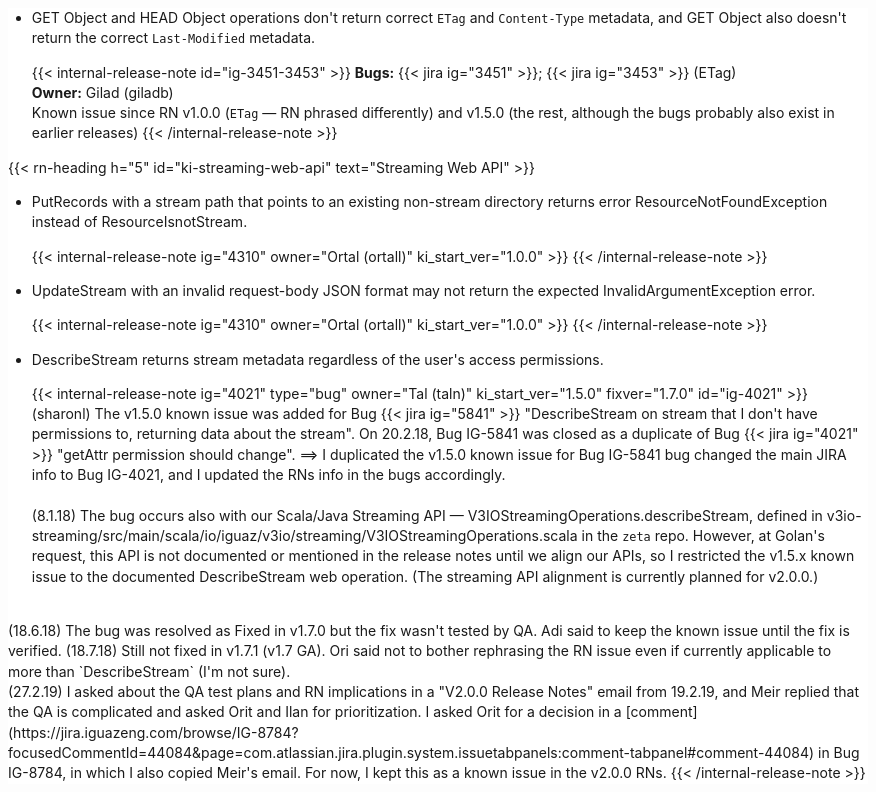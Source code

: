 - <api>GET Object</api> and <api>HEAD Object</api> operations don't return correct `ETag` and `Content-Type` metadata, and <api>GET Object</api> also doesn't return the correct `Last-Modified` metadata.

    {{< internal-release-note id="ig-3451-3453" >}}
**Bugs:** {{< jira ig="3451" >}}; {{< jira ig="3453" >}} (ETag)<br/>
**Owner:** Gilad (giladb)<br/>
Known issue since RN v1.0.0 (`ETag` &mdash; RN phrased differently) and v1.5.0 (the rest, although the bugs probably also exist in earlier releases)
    {{< /internal-release-note >}}


{{< rn-heading h="5" id="ki-streaming-web-api" text="Streaming Web API" >}}

-	<a id="ki-putrecords-for-non-stream-dir-error-ig-4310"></a><api>PutRecords</api> with a stream path that points to an existing non-stream directory returns error <api>ResourceNotFoundException</api> instead of <api>ResourceIsnotStream</api>.

    {{< internal-release-note ig="4310" owner="Ortal (ortall)" ki_start_ver="1.0.0" >}}
    {{< /internal-release-note >}}

-	<api>UpdateStream</api> with an invalid request-body JSON format may not return the expected <api>InvalidArgumentException</api> error.

    {{< internal-release-note ig="4310" owner="Ortal (ortall)" ki_start_ver="1.0.0" >}}
    {{< /internal-release-note >}}

- <a id="ki-describestream-perm-not-tested"></a><api>DescribeStream</api> returns stream metadata regardless of the user's access permissions.

    {{< internal-release-note ig="4021" type="bug" owner="Tal (taln)" ki_start_ver="1.5.0" fixver="1.7.0" id="ig-4021" >}}
(sharonl) The v1.5.0 known issue was added for Bug {{< jira ig="5841" >}} "DescribeStream on stream that I don't have permissions to, returning data about the stream".
On 20.2.18, Bug IG-5841 was closed as a duplicate of Bug {{< jira ig="4021" >}} "getAttr permission should change".
==&gt; I duplicated the v1.5.0 known issue for Bug IG-5841 bug changed the main JIRA info to Bug IG-4021, and I updated the RNs info in the bugs accordingly.
<br/><br/>
(8.1.18) The bug occurs also with our Scala/Java Streaming API &mdash; <api>V3IOStreamingOperations.describeStream</api>, defined in <path>v3io-streaming/src/main/scala/io/iguaz/v3io/streaming/V3IOStreamingOperations.scala</path> in the `zeta` repo.
However, at Golan's request, this API is not documented or mentioned in the release notes until we align our APIs, so I restricted the v1.5.x known issue to the documented <api>DescribeStream</api> web operation.
(The streaming API alignment is currently planned for v2.0.0.)
<br/>
(18.6.18) The bug was resolved as Fixed in v1.7.0 but the fix wasn't tested by QA.
Adi said to keep the known issue until the fix is verified.
(18.7.18) Still not fixed in v1.7.1 (v1.7 GA).
Ori said not to bother rephrasing the RN issue even if currently applicable to more than `DescribeStream` (I'm not sure).
<br/>
(27.2.19) I asked about the QA test plans and RN implications in a "V2.0.0 Release Notes" email from 19.2.19, and Meir replied that the QA is complicated and asked Orit and Ilan for prioritization.
I asked Orit for a decision in a [comment](https://jira.iguazeng.com/browse/IG-8784?focusedCommentId=44084&page=com.atlassian.jira.plugin.system.issuetabpanels:comment-tabpanel#comment-44084) in Bug IG-8784, in which I also copied Meir's email.
For now, I kept this as a known issue in the v2.0.0 RNs.
    {{< /internal-release-note >}}
